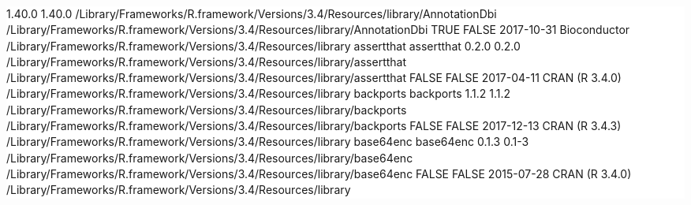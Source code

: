    <td style="text-align:center;"> 1.40.0 </td>
   <td style="text-align:center;"> 1.40.0 </td>
   <td style="text-align:center;"> /Library/Frameworks/R.framework/Versions/3.4/Resources/library/AnnotationDbi </td>
   <td style="text-align:center;"> /Library/Frameworks/R.framework/Versions/3.4/Resources/library/AnnotationDbi </td>
   <td style="text-align:center;"> TRUE </td>
   <td style="text-align:center;"> FALSE </td>
   <td style="text-align:center;"> 2017-10-31 </td>
   <td style="text-align:center;"> Bioconductor </td>
   <td style="text-align:center;">  </td>
   <td style="text-align:center;"> /Library/Frameworks/R.framework/Versions/3.4/Resources/library </td>
  </tr>
  <tr>
   <td style="text-align:left;"> assertthat </td>
   <td style="text-align:center;"> assertthat </td>
   <td style="text-align:center;"> 0.2.0 </td>
   <td style="text-align:center;"> 0.2.0 </td>
   <td style="text-align:center;"> /Library/Frameworks/R.framework/Versions/3.4/Resources/library/assertthat </td>
   <td style="text-align:center;"> /Library/Frameworks/R.framework/Versions/3.4/Resources/library/assertthat </td>
   <td style="text-align:center;"> FALSE </td>
   <td style="text-align:center;"> FALSE </td>
   <td style="text-align:center;"> 2017-04-11 </td>
   <td style="text-align:center;"> CRAN (R 3.4.0) </td>
   <td style="text-align:center;">  </td>
   <td style="text-align:center;"> /Library/Frameworks/R.framework/Versions/3.4/Resources/library </td>
  </tr>
  <tr>
   <td style="text-align:left;"> backports </td>
   <td style="text-align:center;"> backports </td>
   <td style="text-align:center;"> 1.1.2 </td>
   <td style="text-align:center;"> 1.1.2 </td>
   <td style="text-align:center;"> /Library/Frameworks/R.framework/Versions/3.4/Resources/library/backports </td>
   <td style="text-align:center;"> /Library/Frameworks/R.framework/Versions/3.4/Resources/library/backports </td>
   <td style="text-align:center;"> FALSE </td>
   <td style="text-align:center;"> FALSE </td>
   <td style="text-align:center;"> 2017-12-13 </td>
   <td style="text-align:center;"> CRAN (R 3.4.3) </td>
   <td style="text-align:center;">  </td>
   <td style="text-align:center;"> /Library/Frameworks/R.framework/Versions/3.4/Resources/library </td>
  </tr>
  <tr>
   <td style="text-align:left;"> base64enc </td>
   <td style="text-align:center;"> base64enc </td>
   <td style="text-align:center;"> 0.1.3 </td>
   <td style="text-align:center;"> 0.1-3 </td>
   <td style="text-align:center;"> /Library/Frameworks/R.framework/Versions/3.4/Resources/library/base64enc </td>
   <td style="text-align:center;"> /Library/Frameworks/R.framework/Versions/3.4/Resources/library/base64enc </td>
   <td style="text-align:center;"> FALSE </td>
   <td style="text-align:center;"> FALSE </td>
   <td style="text-align:center;"> 2015-07-28 </td>
   <td style="text-align:center;"> CRAN (R 3.4.0) </td>
   <td style="text-align:center;">  </td>
   <td style="text-align:center;"> /Library/Frameworks/R.framework/Versions/3.4/Resources/library </td>